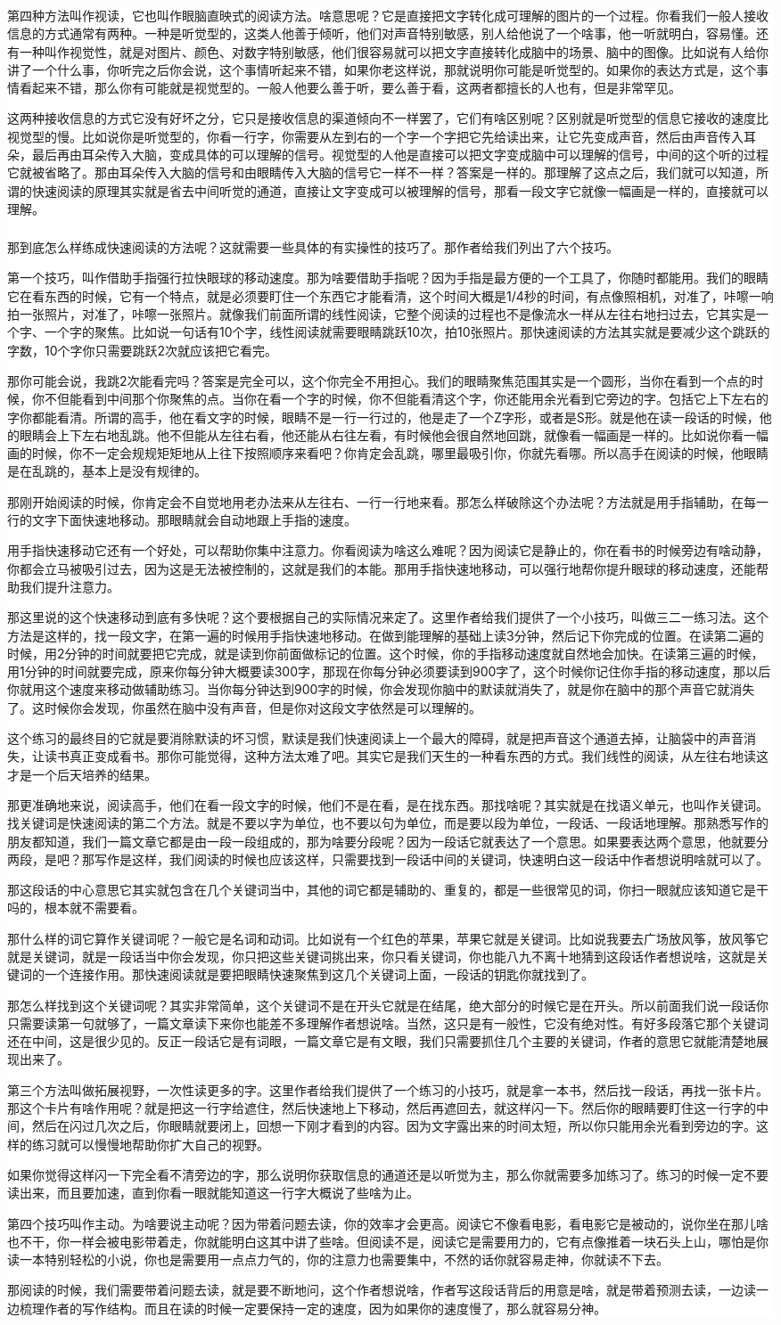 第四种方法叫作视读，它也叫作眼脑直映式的阅读方法。啥意思呢？它是直接把文字转化成可理解的图片的一个过程。你看我们一般人接收信息的方式通常有两种。一种是听觉型的，这类人他善于倾听，他们对声音特别敏感，别人给他说了一个啥事，他一听就明白，容易懂。还有一种叫作视觉性，就是对图片、颜色、对数字特别敏感，他们很容易就可以把文字直接转化成脑中的场景、脑中的图像。比如说有人给你讲了一个什么事，你听完之后你会说，这个事情听起来不错，如果你老这样说，那就说明你可能是听觉型的。如果你的表达方式是，这个事情看起来不错，那么你有可能就是视觉型的。一般人他要么善于听，要么善于看，这两者都擅长的人也有，但是非常罕见。

这两种接收信息的方式它没有好坏之分，它只是接收信息的渠道倾向不一样罢了，它们有啥区别呢？区别就是听觉型的信息它接收的速度比视觉型的慢。比如说你是听觉型的，你看一行字，你需要从左到右的一个字一个字把它先给读出来，让它先变成声音，然后由声音传入耳朵，最后再由耳朵传入大脑，变成具体的可以理解的信号。视觉型的人他是直接可以把文字变成脑中可以理解的信号，中间的这个听的过程它就被省略了。那由耳朵传入大脑的信号和由眼睛传入大脑的信号它一样不一样？答案是一样的。那理解了这点之后，我们就可以知道，所谓的快速阅读的原理其实就是省去中间听觉的通道，直接让文字变成可以被理解的信号，那看一段文字它就像一幅画是一样的，直接就可以理解。

###  



那到底怎么样练成快速阅读的方法呢？这就需要一些具体的有实操性的技巧了。那作者给我们列出了六个技巧。

第一个技巧，叫作借助手指强行拉快眼球的移动速度。那为啥要借助手指呢？因为手指是最方便的一个工具了，你随时都能用。我们的眼睛它在看东西的时候，它有一个特点，就是必须要盯住一个东西它才能看清，这个时间大概是1/4秒的时间，有点像照相机，对准了，咔嚓一响拍一张照片，对准了，咔嚓一张照片。就像我们前面所谓的线性阅读，它整个阅读的过程也不是像流水一样从左往右地扫过去，它其实是一个字、一个字的聚焦。比如说一句话有10个字，线性阅读就需要眼睛跳跃10次，拍10张照片。那快速阅读的方法其实就是要减少这个跳跃的字数，10个字你只需要跳跃2次就应该把它看完。

那你可能会说，我跳2次能看完吗？答案是完全可以，这个你完全不用担心。我们的眼睛聚焦范围其实是一个圆形，当你在看到一个点的时候，你不但能看到中间那个你聚焦的点。当你在看一个字的时候，你不但能看清这个字，你还能用余光看到它旁边的字。包括它上下左右的字你都能看清。所谓的高手，他在看文字的时候，眼睛不是一行一行过的，他是走了一个Z字形，或者是S形。就是他在读一段话的时候，他的眼睛会上下左右地乱跳。他不但能从左往右看，他还能从右往左看，有时候他会很自然地回跳，就像看一幅画是一样的。比如说你看一幅画的时候，你不一定会规规矩矩地从上往下按照顺序来看吧？你肯定会乱跳，哪里最吸引你，你就先看哪。所以高手在阅读的时候，他眼睛是在乱跳的，基本上是没有规律的。

那刚开始阅读的时候，你肯定会不自觉地用老办法来从左往右、一行一行地来看。那怎么样破除这个办法呢？方法就是用手指辅助，在每一行的文字下面快速地移动。那眼睛就会自动地跟上手指的速度。

用手指快速移动它还有一个好处，可以帮助你集中注意力。你看阅读为啥这么难呢？因为阅读它是静止的，你在看书的时候旁边有啥动静，你都会立马被吸引过去，因为这是无法被控制的，这就是我们的本能。那用手指快速地移动，可以强行地帮你提升眼球的移动速度，还能帮助我们提升注意力。

那这里说的这个快速移动到底有多快呢？这个要根据自己的实际情况来定了。这里作者给我们提供了一个小技巧，叫做三二一练习法。这个方法是这样的，找一段文字，在第一遍的时候用手指快速地移动。在做到能理解的基础上读3分钟，然后记下你完成的位置。在读第二遍的时候，用2分钟的时间就要把它完成，就是读到你前面做标记的位置。这个时候，你的手指移动速度就自然地会加快。在读第三遍的时候，用1分钟的时间就要完成，原来你每分钟大概要读300字，那现在你每分钟必须要读到900字了，这个时候你记住你手指的移动速度，那以后你就用这个速度来移动做辅助练习。当你每分钟达到900字的时候，你会发现你脑中的默读就消失了，就是你在脑中的那个声音它就消失了。这时候你会发现，你虽然在脑中没有声音，但是你对这段文字依然是可以理解的。

这个练习的最终目的它就是要消除默读的坏习惯，默读是我们快速阅读上一个最大的障碍，就是把声音这个通道去掉，让脑袋中的声音消失，让读书真正变成看书。那你可能觉得，这种方法太难了吧。其实它是我们天生的一种看东西的方式。我们线性的阅读，从左往右地读这才是一个后天培养的结果。

那更准确地来说，阅读高手，他们在看一段文字的时候，他们不是在看，是在找东西。那找啥呢？其实就是在找语义单元，也叫作关键词。找关键词是快速阅读的第二个方法。就是不要以字为单位，也不要以句为单位，而是要以段为单位，一段话、一段话地理解。那熟悉写作的朋友都知道，我们一篇文章它都是由一段一段组成的，那为啥要分段呢？因为一段话它就表达了一个意思。如果要表达两个意思，他就要分两段，是吧？那写作是这样，我们阅读的时候也应该这样，只需要找到一段话中间的关键词，快速明白这一段话中作者想说明啥就可以了。

那这段话的中心意思它其实就包含在几个关键词当中，其他的词它都是辅助的、重复的，都是一些很常见的词，你扫一眼就应该知道它是干吗的，根本就不需要看。

那什么样的词它算作关键词呢？一般它是名词和动词。比如说有一个红色的苹果，苹果它就是关键词。比如说我要去广场放风筝，放风筝它就是关键词，就是一段话当中你会发现，你只把这些关键词挑出来，你只看关键词，你也能八九不离十地猜到这段话作者想说啥，这就是关键词的一个连接作用。那快速阅读就是要把眼睛快速聚焦到这几个关键词上面，一段话的钥匙你就找到了。

那怎么样找到这个关键词呢？其实非常简单，这个关键词不是在开头它就是在结尾，绝大部分的时候它是在开头。所以前面我们说一段话你只需要读第一句就够了，一篇文章读下来你也能差不多理解作者想说啥。当然，这只是有一般性，它没有绝对性。有好多段落它那个关键词还在中间，这是很少见的。反正一段话它是有词眼，一篇文章它是有文眼，我们只需要抓住几个主要的关键词，作者的意思它就能清楚地展现出来了。

第三个方法叫做拓展视野，一次性读更多的字。这里作者给我们提供了一个练习的小技巧，就是拿一本书，然后找一段话，再找一张卡片。那这个卡片有啥作用呢？就是把这一行字给遮住，然后快速地上下移动，然后再遮回去，就这样闪一下。然后你的眼睛要盯住这一行字的中间，然后在闪过几次之后，你眼睛就要闭上，回想一下刚才看到的内容。因为文字露出来的时间太短，所以你只能用余光看到旁边的字。这样的练习就可以慢慢地帮助你扩大自己的视野。

如果你觉得这样闪一下完全看不清旁边的字，那么说明你获取信息的通道还是以听觉为主，那么你就需要多加练习了。练习的时候一定不要读出来，而且要加速，直到你看一眼就能知道这一行字大概说了些啥为止。

第四个技巧叫作主动。为啥要说主动呢？因为带着问题去读，你的效率才会更高。阅读它不像看电影，看电影它是被动的，说你坐在那儿啥也不干，你一样会被电影带着走，你就能明白这其中讲了些啥。但阅读不是，阅读它是需要用力的，它有点像推着一块石头上山，哪怕是你读一本特别轻松的小说，你也是需要用一点点力气的，你的注意力也需要集中，不然的话你就容易走神，你就读不下去。

那阅读的时候，我们需要带着问题去读，就是要不断地问，这个作者想说啥，作者写这段话背后的用意是啥，就是带着预测去读，一边读一边梳理作者的写作结构。而且在读的时候一定要保持一定的速度，因为如果你的速度慢了，那么就容易分神。
